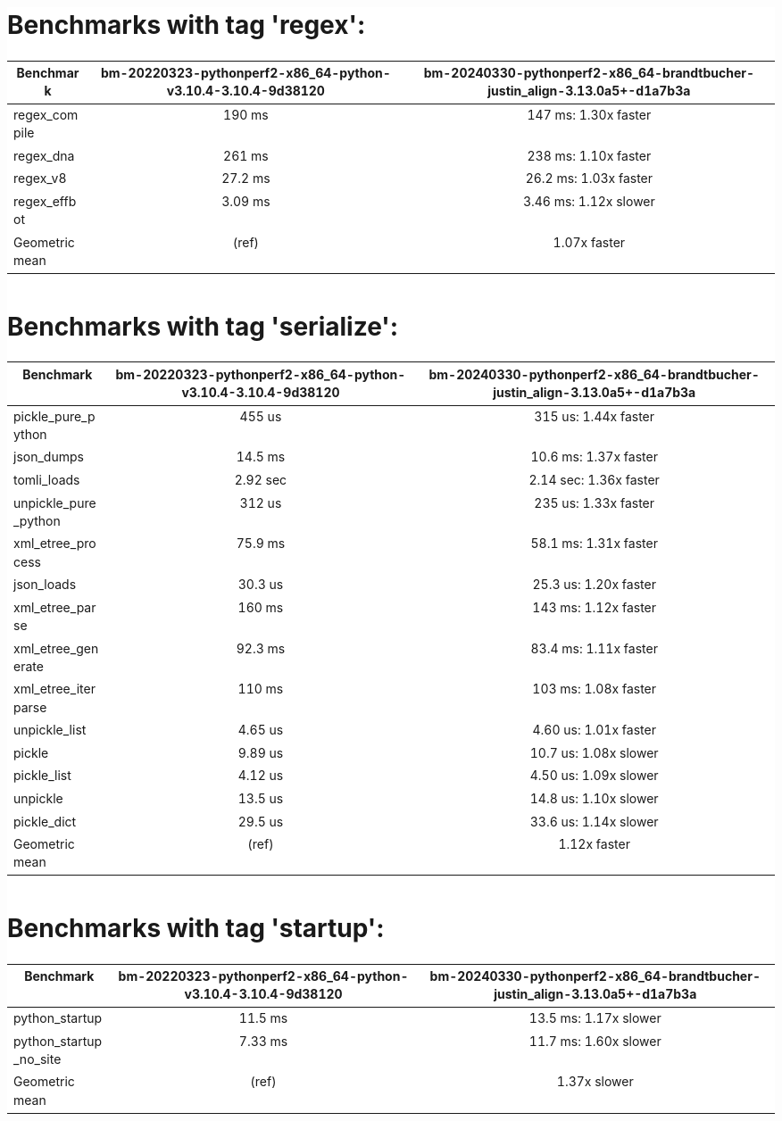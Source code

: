 Benchmarks with tag 'regex':
============================

| Benchmark      | bm-20220323-pythonperf2-x86_64-python-v3.10.4-3.10.4-9d38120 | bm-20240330-pythonperf2-x86_64-brandtbucher-justin_align-3.13.0a5+-d1a7b3a |
|----------------|:------------------------------------------------------------:|:--------------------------------------------------------------------------:|
| regex_compile  | 190 ms                                                       | 147 ms: 1.30x faster                                                       |
| regex_dna      | 261 ms                                                       | 238 ms: 1.10x faster                                                       |
| regex_v8       | 27.2 ms                                                      | 26.2 ms: 1.03x faster                                                      |
| regex_effbot   | 3.09 ms                                                      | 3.46 ms: 1.12x slower                                                      |
| Geometric mean | (ref)                                                        | 1.07x faster                                                               |

Benchmarks with tag 'serialize':
================================

| Benchmark            | bm-20220323-pythonperf2-x86_64-python-v3.10.4-3.10.4-9d38120 | bm-20240330-pythonperf2-x86_64-brandtbucher-justin_align-3.13.0a5+-d1a7b3a |
|----------------------|:------------------------------------------------------------:|:--------------------------------------------------------------------------:|
| pickle_pure_python   | 455 us                                                       | 315 us: 1.44x faster                                                       |
| json_dumps           | 14.5 ms                                                      | 10.6 ms: 1.37x faster                                                      |
| tomli_loads          | 2.92 sec                                                     | 2.14 sec: 1.36x faster                                                     |
| unpickle_pure_python | 312 us                                                       | 235 us: 1.33x faster                                                       |
| xml_etree_process    | 75.9 ms                                                      | 58.1 ms: 1.31x faster                                                      |
| json_loads           | 30.3 us                                                      | 25.3 us: 1.20x faster                                                      |
| xml_etree_parse      | 160 ms                                                       | 143 ms: 1.12x faster                                                       |
| xml_etree_generate   | 92.3 ms                                                      | 83.4 ms: 1.11x faster                                                      |
| xml_etree_iterparse  | 110 ms                                                       | 103 ms: 1.08x faster                                                       |
| unpickle_list        | 4.65 us                                                      | 4.60 us: 1.01x faster                                                      |
| pickle               | 9.89 us                                                      | 10.7 us: 1.08x slower                                                      |
| pickle_list          | 4.12 us                                                      | 4.50 us: 1.09x slower                                                      |
| unpickle             | 13.5 us                                                      | 14.8 us: 1.10x slower                                                      |
| pickle_dict          | 29.5 us                                                      | 33.6 us: 1.14x slower                                                      |
| Geometric mean       | (ref)                                                        | 1.12x faster                                                               |

Benchmarks with tag 'startup':
==============================

| Benchmark              | bm-20220323-pythonperf2-x86_64-python-v3.10.4-3.10.4-9d38120 | bm-20240330-pythonperf2-x86_64-brandtbucher-justin_align-3.13.0a5+-d1a7b3a |
|------------------------|:------------------------------------------------------------:|:--------------------------------------------------------------------------:|
| python_startup         | 11.5 ms                                                      | 13.5 ms: 1.17x slower                                                      |
| python_startup_no_site | 7.33 ms                                                      | 11.7 ms: 1.60x slower                                                      |
| Geometric mean         | (ref)                                                        | 1.37x slower                                                               |

